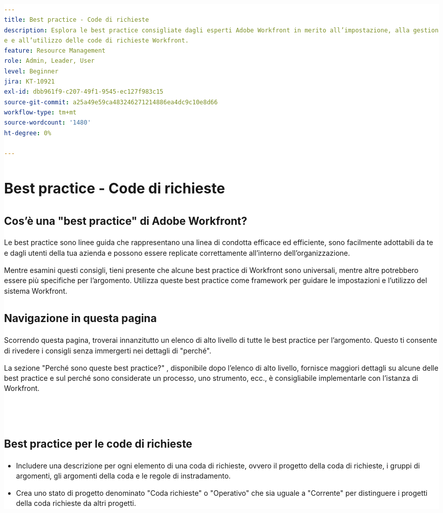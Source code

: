 ```yaml
---
title: Best practice - Code di richieste
description: Esplora le best practice consigliate dagli esperti Adobe Workfront in merito all’impostazione, alla gestione e all’utilizzo delle code di richieste Workfront.
feature: Resource Management
role: Admin, Leader, User
level: Beginner
jira: KT-10921
exl-id: dbb961f9-c207-49f1-9545-ec127f983c15
source-git-commit: a25a49e59ca483246271214886ea4dc9c10e8d66
workflow-type: tm+mt
source-wordcount: '1480'
ht-degree: 0%

---
```


# Best practice - Code di richieste

## Cos’è una &quot;best practice&quot; di Adobe Workfront?

Le best practice sono linee guida che rappresentano una linea di condotta efficace ed efficiente, sono facilmente adottabili da te e dagli utenti della tua azienda e possono essere replicate correttamente all’interno dell’organizzazione.

Mentre esamini questi consigli, tieni presente che alcune best practice di Workfront sono universali, mentre altre potrebbero essere più specifiche per l’argomento. Utilizza queste best practice come framework per guidare le impostazioni e l’utilizzo del sistema Workfront.

## Navigazione in questa pagina

Scorrendo questa pagina, troverai innanzitutto un elenco di alto livello di tutte le best practice per l’argomento. Questo ti consente di rivedere i consigli senza immergerti nei dettagli di &quot;perché&quot;.

La sezione &quot;Perché sono queste best practice?&quot; , disponibile dopo l’elenco di alto livello, fornisce maggiori dettagli su alcune delle best practice e sul perché sono considerate un processo, uno strumento, ecc., è consigliabile implementarle con l’istanza di Workfront.

</br>
</br>

## Best practice per le code di richieste

* Includere una descrizione per ogni elemento di una coda di richieste, ovvero il progetto della coda di richieste, i gruppi di argomenti, gli argomenti della coda e le regole di instradamento.

* Crea uno stato di progetto denominato &quot;Coda richieste&quot; o &quot;Operativo&quot; che sia uguale a &quot;Corrente&quot; per distinguere i progetti della coda richieste da altri progetti.
